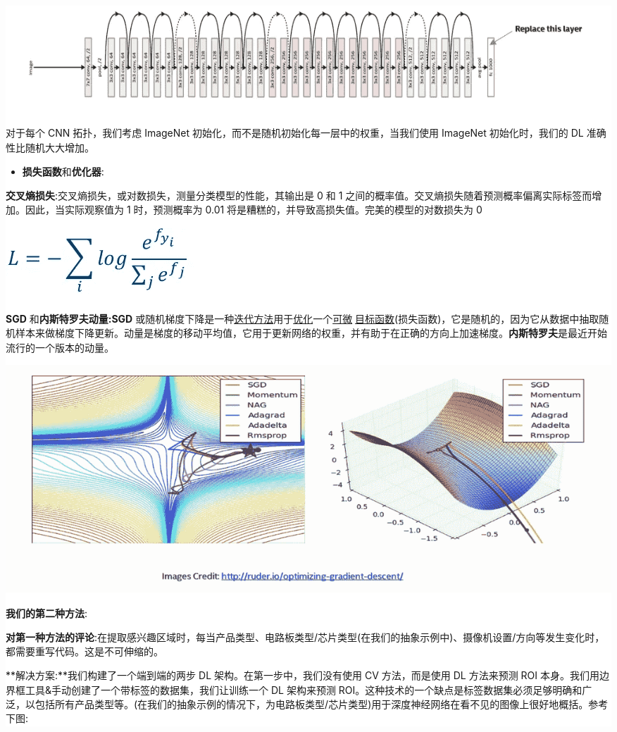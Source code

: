 ![](img/7104aecde8eb4d8022e28b0884e7357b.png)

对于每个 CNN 拓扑，我们考虑 ImageNet 初始化，而不是随机初始化每一层中的权重，当我们使用 ImageNet 初始化时，我们的 DL 准确性比随机大大增加。

*   **损失函数**和**优化器**:

**交叉熵损失**:交叉熵损失，或对数损失，测量分类模型的性能，其输出是 0 和 1 之间的概率值。交叉熵损失随着预测概率偏离实际标签而增加。因此，当实际观察值为 1 时，预测概率为 0.01 将是糟糕的，并导致高损失值。完美的模型的对数损失为 0

![](img/075cc20b161cef1bf7402a347e9eef88.png)

**SGD** 和**内斯特罗夫动量:SGD** 或随机梯度下降是一种[迭代方法](https://en.wikipedia.org/wiki/Iterative_method)用于[优化](https://en.wikipedia.org/wiki/Mathematical_optimization)一个[可微](https://en.wikipedia.org/wiki/Differentiable_function) [目标函数](https://en.wikipedia.org/wiki/Objective_function)(损失函数)，它是随机的，因为它从数据中抽取随机样本来做梯度下降更新。动量是梯度的移动平均值，它用于更新网络的权重，并有助于在正确的方向上加速梯度。**内斯特罗夫**是最近开始流行的一个版本的动量。

![](img/b0c4fc8bd81e2320b5ebd5b06d5d8d6c.png)

**我们的第二种方法**:

**对第一种方法的评论**:在提取感兴趣区域时，每当产品类型、电路板类型/芯片类型(在我们的抽象示例中)、摄像机设置/方向等发生变化时，都需要重写代码。这是不可伸缩的。

**解决方案:**我们构建了一个端到端的两步 DL 架构。在第一步中，我们没有使用 CV 方法，而是使用 DL 方法来预测 ROI 本身。我们用边界框工具&手动创建了一个带标签的数据集，我们让训练一个 DL 架构来预测 ROI。这种技术的一个缺点是标签数据集必须足够明确和广泛，以包括所有产品类型等。(在我们的抽象示例的情况下，为电路板类型/芯片类型)用于深度神经网络在看不见的图像上很好地概括。参考下图:
